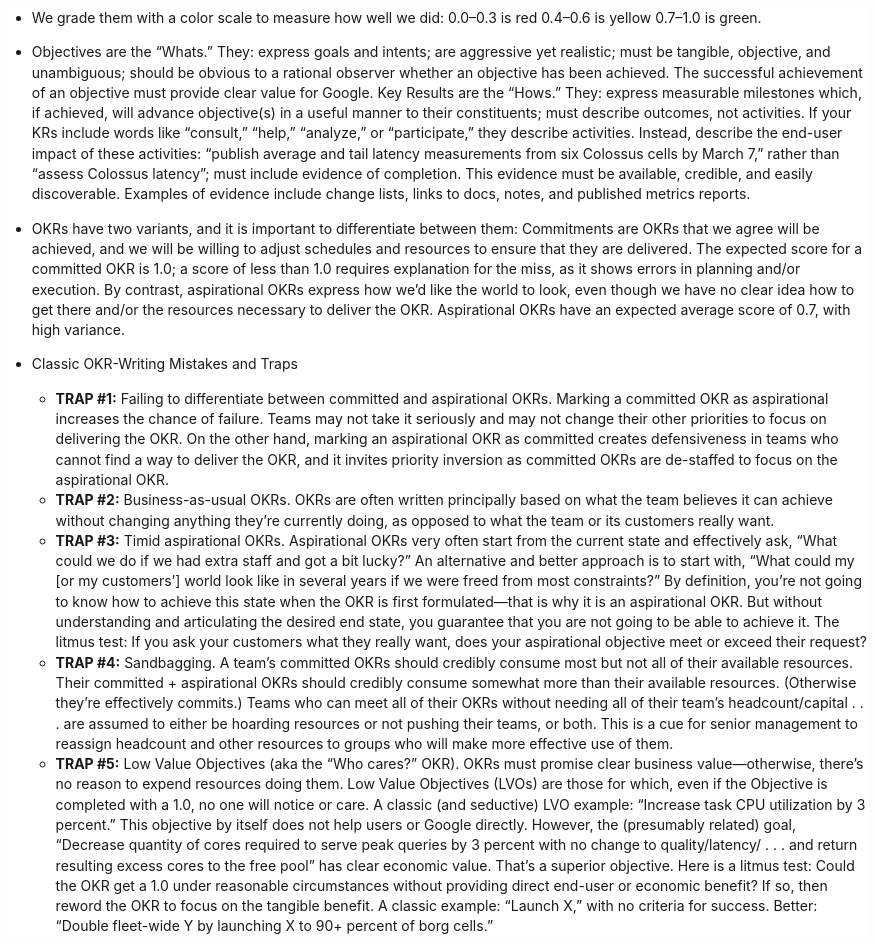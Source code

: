 - We grade them with a color scale to measure how well we did: 0.0–0.3 is red 0.4–0.6 is yellow 0.7–1.0 is green.

- Objectives are the “Whats.” They: express goals and intents; are aggressive yet realistic; must be tangible, objective, and unambiguous; should be obvious to a rational observer whether an objective has been achieved. The successful achievement of an objective must provide clear value for Google. Key Results are the “Hows.” They: express measurable milestones which, if achieved, will advance objective(s) in a useful manner to their constituents; must describe outcomes, not activities. If your KRs include words like “consult,” “help,” “analyze,” or “participate,” they describe activities. Instead, describe the end-user impact of these activities: “publish average and tail latency measurements from six Colossus cells by March 7,” rather than “assess Colossus latency”; must include evidence of completion. This evidence must be available, credible, and easily discoverable. Examples of evidence include change lists, links to docs, notes, and published metrics reports.

- OKRs have two variants, and it is important to differentiate between them: Commitments are OKRs that we agree will be achieved, and we will be willing to adjust schedules and resources to ensure that they are delivered. The expected score for a committed OKR is 1.0; a score of less than 1.0 requires explanation for the miss, as it shows errors in planning and/or execution. By contrast, aspirational OKRs express how we’d like the world to look, even though we have no clear idea how to get there and/or the resources necessary to deliver the OKR. Aspirational OKRs have an expected average score of 0.7, with high variance.

- Classic OKR-Writing Mistakes and Traps
  - **TRAP #1:** Failing to differentiate between committed and aspirational OKRs. Marking a committed OKR as aspirational increases the chance of failure. Teams may not take it seriously and may not change their other priorities to focus on delivering the OKR. On the other hand, marking an aspirational OKR as committed creates defensiveness in teams who cannot find a way to deliver the OKR, and it invites priority inversion as committed OKRs are de-staffed to focus on the aspirational OKR.
  - **TRAP #2:** Business-as-usual OKRs. OKRs are often written principally based on what the team believes it can achieve without changing anything they’re currently doing, as opposed to what the team or its customers really want.
  - **TRAP #3:** Timid aspirational OKRs. Aspirational OKRs very often start from the current state and effectively ask, “What could we do if we had extra staff and got a bit lucky?” An alternative and better approach is to start with, “What could my [or my customers’] world look like in several years if we were freed from most constraints?” By definition, you’re not going to know how to achieve this state when the OKR is first formulated—that is why it is an aspirational OKR. But without understanding and articulating the desired end state, you guarantee that you are not going to be able to achieve it. The litmus test: If you ask your customers what they really want, does your aspirational objective meet or exceed their request?
  - **TRAP #4:** Sandbagging. A team’s committed OKRs should credibly consume most but not all of their available resources. Their committed + aspirational OKRs should credibly consume somewhat more than their available resources. (Otherwise they’re effectively commits.) Teams who can meet all of their OKRs without needing all of their team’s headcount/capital . . . are assumed to either be hoarding resources or not pushing their teams, or both. This is a cue for senior management to reassign headcount and other resources to groups who will make more effective use of them.
  - **TRAP #5:** Low Value Objectives (aka the “Who cares?” OKR). OKRs must promise clear business value—otherwise, there’s no reason to expend resources doing them. Low Value Objectives (LVOs) are those for which, even if the Objective is completed with a 1.0, no one will notice or care. A classic (and seductive) LVO example: “Increase task CPU utilization by 3 percent.” This objective by itself does not help users or Google directly. However, the (presumably related) goal, “Decrease quantity of cores required to serve peak queries by 3 percent with no change to quality/latency/ . . . and return resulting excess cores to the free pool” has clear economic value. That’s a superior objective. Here is a litmus test: Could the OKR get a 1.0 under reasonable circumstances without providing direct end-user or economic benefit? If so, then reword the OKR to focus on the tangible benefit. A classic example: “Launch X,” with no criteria for success. Better: “Double fleet-wide Y by launching X to 90+ percent of borg cells.”
